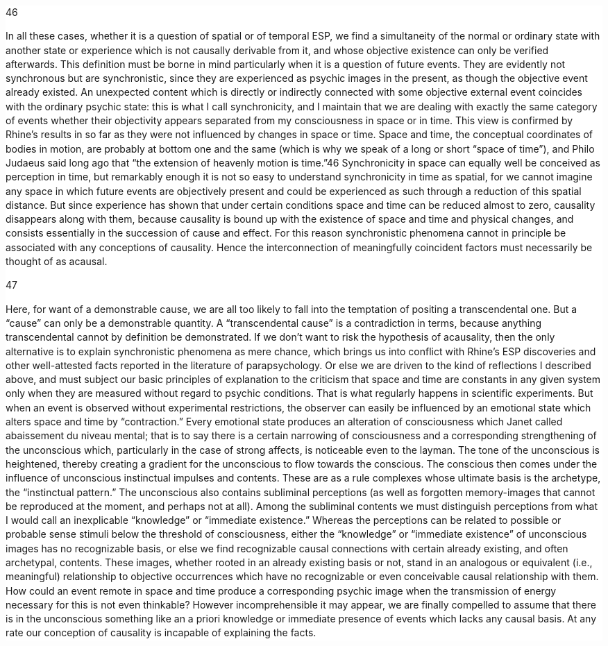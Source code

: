 46

In all these cases, whether it is a question of spatial or of temporal ESP, we find a simultaneity of the normal or ordinary state with another state or experience which is not causally derivable from it, and whose objective existence can only be verified afterwards. This definition must be borne in mind particularly when it is a question of future events. They are evidently not synchronous but are synchronistic, since they are experienced as psychic images in the present, as though the objective event already existed. An unexpected content which is directly or indirectly connected with some objective external event coincides with the ordinary psychic state: this is what I call synchronicity, and I maintain that we are dealing with exactly the same category of events whether their objectivity appears separated from my consciousness in space or in time. This view is confirmed by Rhine’s results in so far as they were not influenced by changes in space or time. Space and time, the conceptual coordinates of bodies in motion, are probably at bottom one and the same (which is why we speak of a long or short “space of time”), and Philo Judaeus said long ago that “the extension of heavenly motion is time.”46 Synchronicity in space can equally well be conceived as perception in time, but remarkably enough it is not so easy to understand synchronicity in time as spatial, for we cannot imagine any space in which future events are objectively present and could be experienced as such through a reduction of this spatial distance. But since experience has shown that under certain conditions space and time can be reduced almost to zero, causality disappears along with them, because causality is bound up with the existence of space and time and physical changes, and consists essentially in the succession of cause and effect. For this reason synchronistic phenomena cannot in principle be associated with any conceptions of causality. Hence the interconnection of meaningfully coincident factors must necessarily be thought of as acausal.

47

Here, for want of a demonstrable cause, we are all too likely to fall into the temptation of positing a transcendental one. But a “cause” can only be a demonstrable quantity. A “transcendental cause” is a contradiction in terms, because anything transcendental cannot by definition be demonstrated. If we don’t want to risk the hypothesis of acausality, then the only alternative is to explain synchronistic phenomena as mere chance, which brings us into conflict with Rhine’s ESP discoveries and other well-attested facts reported in the literature of parapsychology. Or else we are driven to the kind of reflections I described above, and must subject our basic principles of explanation to the criticism that space and time are constants in any given system only when they are measured without regard to psychic conditions. That is what regularly happens in scientific experiments. But when an event is observed without experimental restrictions, the observer can easily be influenced by an emotional state which alters space and time by “contraction.” Every emotional state produces an alteration of consciousness which Janet called abaissement du niveau mental; that is to say there is a certain narrowing of consciousness and a corresponding strengthening of the unconscious which, particularly in the case of strong affects, is noticeable even to the layman. The tone of the unconscious is heightened, thereby creating a gradient for the unconscious to flow towards the conscious. The conscious then comes under the influence of unconscious instinctual impulses and contents. These are as a rule complexes whose ultimate basis is the archetype, the “instinctual pattern.” The unconscious also contains subliminal perceptions (as well as forgotten memory-images that cannot be reproduced at the moment, and perhaps not at all). Among the subliminal contents we must distinguish perceptions from what I would call an inexplicable “knowledge” or “immediate existence.” Whereas the perceptions can be related to possible or probable sense stimuli below the threshold of consciousness, either the “knowledge” or “immediate existence” of unconscious images has no recognizable basis, or else we find recognizable causal connections with certain already existing, and often archetypal, contents. These images, whether rooted in an already existing basis or not, stand in an analogous or equivalent (i.e., meaningful) relationship to objective occurrences which have no recognizable or even conceivable causal relationship with them. How could an event remote in space and time produce a corresponding psychic image when the transmission of energy necessary for this is not even thinkable? However incomprehensible it may appear, we are finally compelled to assume that there is in the unconscious something like an a priori knowledge or immediate presence of events which lacks any causal basis. At any rate our conception of causality is incapable of explaining the facts.
